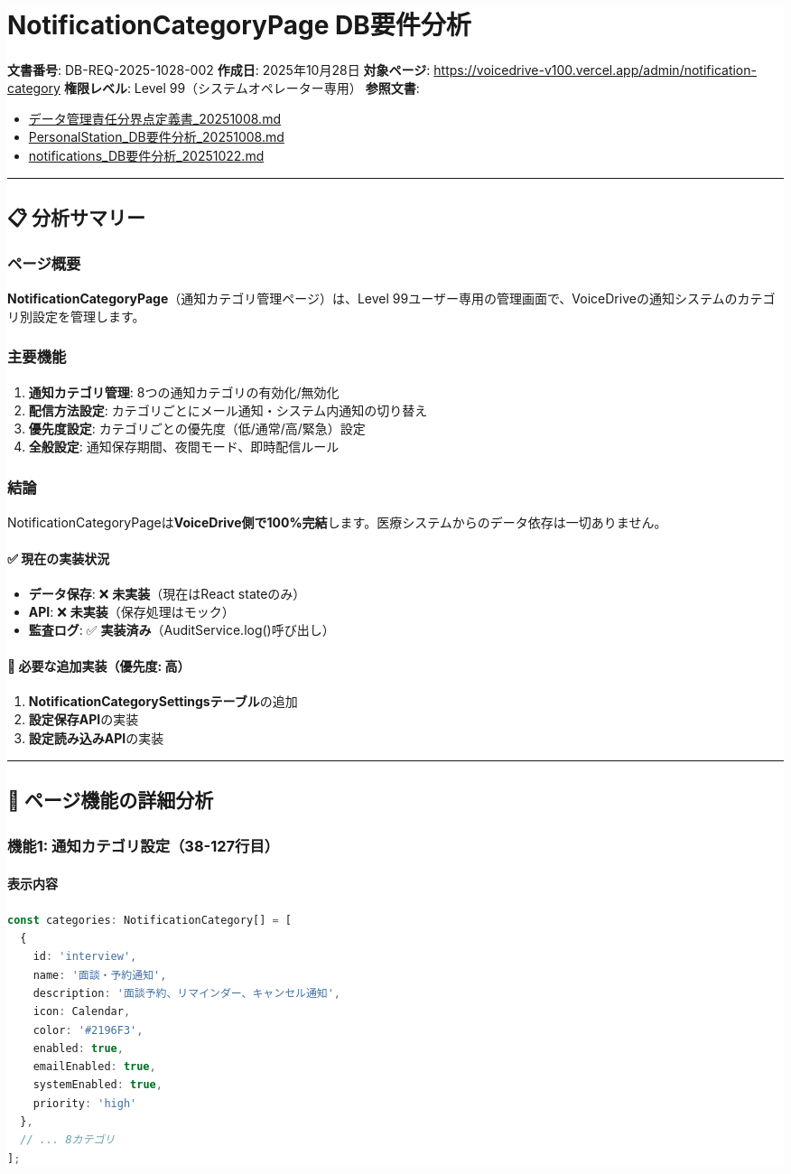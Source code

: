 # NotificationCategoryPage DB要件分析

**文書番号**: DB-REQ-2025-1028-002
**作成日**: 2025年10月28日
**対象ページ**: https://voicedrive-v100.vercel.app/admin/notification-category
**権限レベル**: Level 99（システムオペレーター専用）
**参照文書**:
- [データ管理責任分界点定義書_20251008.md](../mcp-shared/docs/データ管理責任分界点定義書_20251008.md)
- [PersonalStation_DB要件分析_20251008.md](../mcp-shared/docs/PersonalStation_DB要件分析_20251008.md)
- [notifications_DB要件分析_20251022.md](../mcp-shared/docs/notifications_DB要件分析_20251022.md)

---

## 📋 分析サマリー

### ページ概要
**NotificationCategoryPage**（通知カテゴリ管理ページ）は、Level 99ユーザー専用の管理画面で、VoiceDriveの通知システムのカテゴリ別設定を管理します。

### 主要機能
1. **通知カテゴリ管理**: 8つの通知カテゴリの有効化/無効化
2. **配信方法設定**: カテゴリごとにメール通知・システム内通知の切り替え
3. **優先度設定**: カテゴリごとの優先度（低/通常/高/緊急）設定
4. **全般設定**: 通知保存期間、夜間モード、即時配信ルール

### 結論
NotificationCategoryPageは**VoiceDrive側で100%完結**します。医療システムからのデータ依存は一切ありません。

#### ✅ 現在の実装状況
- **データ保存**: ❌ **未実装**（現在はReact stateのみ）
- **API**: ❌ **未実装**（保存処理はモック）
- **監査ログ**: ✅ **実装済み**（AuditService.log()呼び出し）

#### 🔴 必要な追加実装（優先度: 高）
1. **NotificationCategorySettingsテーブル**の追加
2. **設定保存API**の実装
3. **設定読み込みAPI**の実装

---

## 🎯 ページ機能の詳細分析

### 機能1: 通知カテゴリ設定（38-127行目）

#### 表示内容
```typescript
const categories: NotificationCategory[] = [
  {
    id: 'interview',
    name: '面談・予約通知',
    description: '面談予約、リマインダー、キャンセル通知',
    icon: Calendar,
    color: '#2196F3',
    enabled: true,
    emailEnabled: true,
    systemEnabled: true,
    priority: 'high'
  },
  // ... 8カテゴリ
];
```
